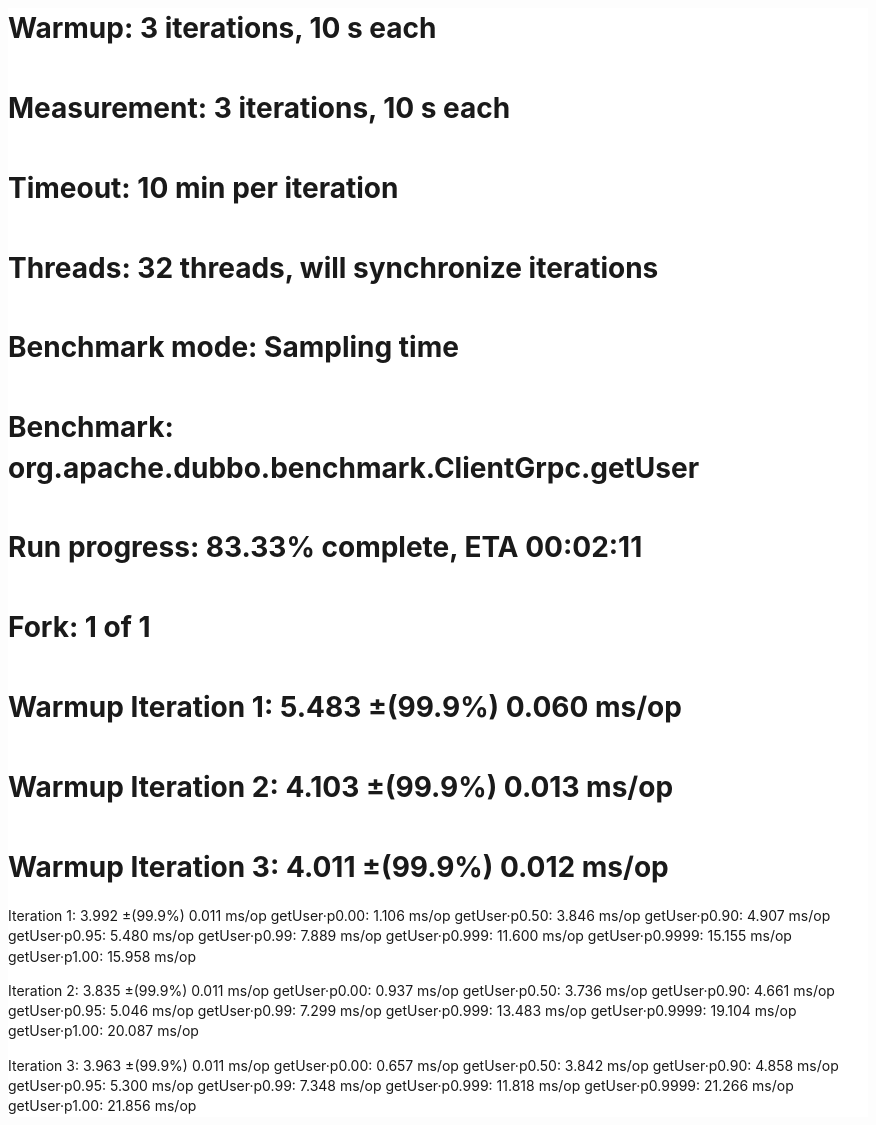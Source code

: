 # Warmup: 3 iterations, 10 s each
# Measurement: 3 iterations, 10 s each
# Timeout: 10 min per iteration
# Threads: 32 threads, will synchronize iterations
# Benchmark mode: Sampling time
# Benchmark: org.apache.dubbo.benchmark.ClientGrpc.getUser

# Run progress: 83.33% complete, ETA 00:02:11
# Fork: 1 of 1
# Warmup Iteration   1: 5.483 ±(99.9%) 0.060 ms/op
# Warmup Iteration   2: 4.103 ±(99.9%) 0.013 ms/op
# Warmup Iteration   3: 4.011 ±(99.9%) 0.012 ms/op
Iteration   1: 3.992 ±(99.9%) 0.011 ms/op
                 getUser·p0.00:   1.106 ms/op
                 getUser·p0.50:   3.846 ms/op
                 getUser·p0.90:   4.907 ms/op
                 getUser·p0.95:   5.480 ms/op
                 getUser·p0.99:   7.889 ms/op
                 getUser·p0.999:  11.600 ms/op
                 getUser·p0.9999: 15.155 ms/op
                 getUser·p1.00:   15.958 ms/op

Iteration   2: 3.835 ±(99.9%) 0.011 ms/op
                 getUser·p0.00:   0.937 ms/op
                 getUser·p0.50:   3.736 ms/op
                 getUser·p0.90:   4.661 ms/op
                 getUser·p0.95:   5.046 ms/op
                 getUser·p0.99:   7.299 ms/op
                 getUser·p0.999:  13.483 ms/op
                 getUser·p0.9999: 19.104 ms/op
                 getUser·p1.00:   20.087 ms/op

Iteration   3: 3.963 ±(99.9%) 0.011 ms/op
                 getUser·p0.00:   0.657 ms/op
                 getUser·p0.50:   3.842 ms/op
                 getUser·p0.90:   4.858 ms/op
                 getUser·p0.95:   5.300 ms/op
                 getUser·p0.99:   7.348 ms/op
                 getUser·p0.999:  11.818 ms/op
                 getUser·p0.9999: 21.266 ms/op
                 getUser·p1.00:   21.856 ms/op
